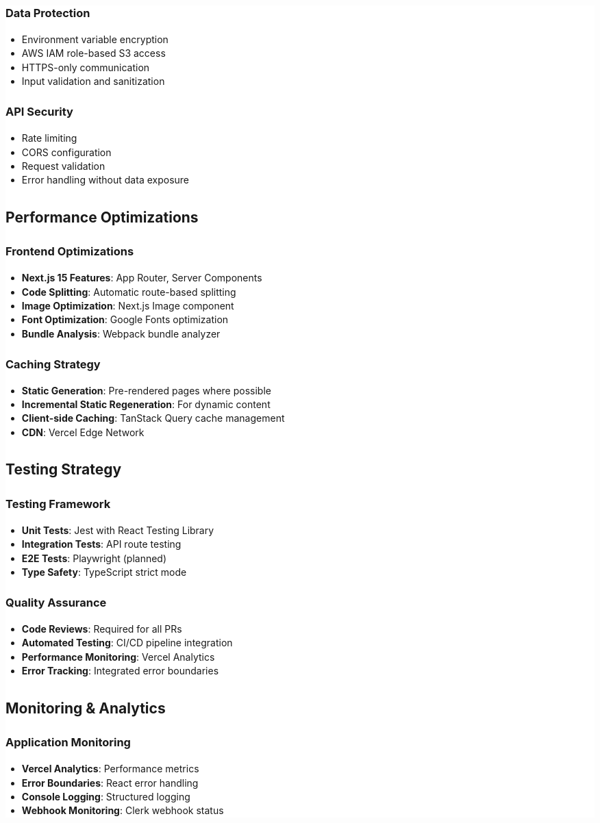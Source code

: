 ### Data Protection
- Environment variable encryption
- AWS IAM role-based S3 access
- HTTPS-only communication
- Input validation and sanitization

### API Security
- Rate limiting
- CORS configuration
- Request validation
- Error handling without data exposure

## Performance Optimizations

### Frontend Optimizations
- **Next.js 15 Features**: App Router, Server Components
- **Code Splitting**: Automatic route-based splitting
- **Image Optimization**: Next.js Image component
- **Font Optimization**: Google Fonts optimization
- **Bundle Analysis**: Webpack bundle analyzer

### Caching Strategy
- **Static Generation**: Pre-rendered pages where possible
- **Incremental Static Regeneration**: For dynamic content
- **Client-side Caching**: TanStack Query cache management
- **CDN**: Vercel Edge Network

## Testing Strategy

### Testing Framework
- **Unit Tests**: Jest with React Testing Library
- **Integration Tests**: API route testing
- **E2E Tests**: Playwright (planned)
- **Type Safety**: TypeScript strict mode

### Quality Assurance
- **Code Reviews**: Required for all PRs
- **Automated Testing**: CI/CD pipeline integration
- **Performance Monitoring**: Vercel Analytics
- **Error Tracking**: Integrated error boundaries

## Monitoring & Analytics

### Application Monitoring
- **Vercel Analytics**: Performance metrics
- **Error Boundaries**: React error handling
- **Console Logging**: Structured logging
- **Webhook Monitoring**: Clerk webhook status
